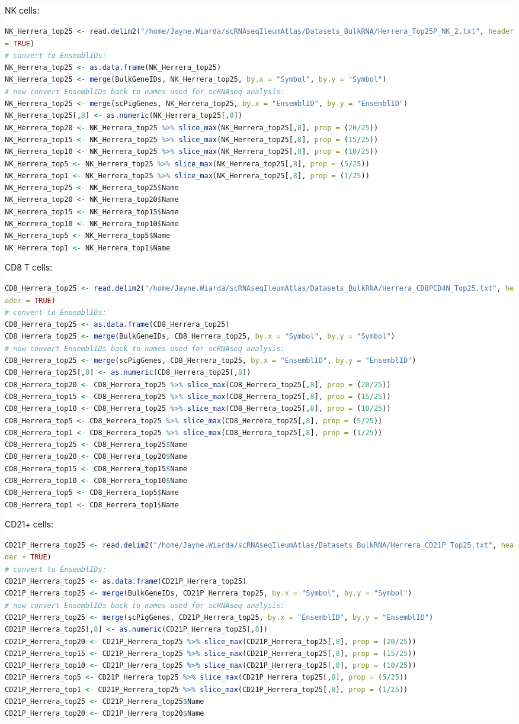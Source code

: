 NK cells:

``` r
NK_Herrera_top25 <- read.delim2("/home/Jayne.Wiarda/scRNAseqIleumAtlas/Datasets_BulkRNA/Herrera_Top25P_NK_2.txt", header = TRUE)
# convert to EnsemblIDs:
NK_Herrera_top25 <- as.data.frame(NK_Herrera_top25)
NK_Herrera_top25 <- merge(BulkGeneIDs, NK_Herrera_top25, by.x = "Symbol", by.y = "Symbol")
# now convert EnsemblIDs back to names used for scRNAseq analysis:
NK_Herrera_top25 <- merge(scPigGenes, NK_Herrera_top25, by.x = "EnsemblID", by.y = "EnsemblID")
NK_Herrera_top25[,8] <- as.numeric(NK_Herrera_top25[,8])
NK_Herrera_top20 <- NK_Herrera_top25 %>% slice_max(NK_Herrera_top25[,8], prop = (20/25))
NK_Herrera_top15 <- NK_Herrera_top25 %>% slice_max(NK_Herrera_top25[,8], prop = (15/25))
NK_Herrera_top10 <- NK_Herrera_top25 %>% slice_max(NK_Herrera_top25[,8], prop = (10/25))
NK_Herrera_top5 <- NK_Herrera_top25 %>% slice_max(NK_Herrera_top25[,8], prop = (5/25))
NK_Herrera_top1 <- NK_Herrera_top25 %>% slice_max(NK_Herrera_top25[,8], prop = (1/25))
NK_Herrera_top25 <- NK_Herrera_top25$Name
NK_Herrera_top20 <- NK_Herrera_top20$Name
NK_Herrera_top15 <- NK_Herrera_top15$Name
NK_Herrera_top10 <- NK_Herrera_top10$Name
NK_Herrera_top5 <- NK_Herrera_top5$Name
NK_Herrera_top1 <- NK_Herrera_top1$Name
```

CD8 T cells:

``` r
CD8_Herrera_top25 <- read.delim2("/home/Jayne.Wiarda/scRNAseqIleumAtlas/Datasets_BulkRNA/Herrera_CD8PCD4N_Top25.txt", header = TRUE)
# convert to EnsemblIDs:
CD8_Herrera_top25 <- as.data.frame(CD8_Herrera_top25)
CD8_Herrera_top25 <- merge(BulkGeneIDs, CD8_Herrera_top25, by.x = "Symbol", by.y = "Symbol")
# now convert EnsemblIDs back to names used for scRNAseq analysis:
CD8_Herrera_top25 <- merge(scPigGenes, CD8_Herrera_top25, by.x = "EnsemblID", by.y = "EnsemblID")
CD8_Herrera_top25[,8] <- as.numeric(CD8_Herrera_top25[,8])
CD8_Herrera_top20 <- CD8_Herrera_top25 %>% slice_max(CD8_Herrera_top25[,8], prop = (20/25))
CD8_Herrera_top15 <- CD8_Herrera_top25 %>% slice_max(CD8_Herrera_top25[,8], prop = (15/25))
CD8_Herrera_top10 <- CD8_Herrera_top25 %>% slice_max(CD8_Herrera_top25[,8], prop = (10/25))
CD8_Herrera_top5 <- CD8_Herrera_top25 %>% slice_max(CD8_Herrera_top25[,8], prop = (5/25))
CD8_Herrera_top1 <- CD8_Herrera_top25 %>% slice_max(CD8_Herrera_top25[,8], prop = (1/25))
CD8_Herrera_top25 <- CD8_Herrera_top25$Name
CD8_Herrera_top20 <- CD8_Herrera_top20$Name
CD8_Herrera_top15 <- CD8_Herrera_top15$Name
CD8_Herrera_top10 <- CD8_Herrera_top10$Name
CD8_Herrera_top5 <- CD8_Herrera_top5$Name
CD8_Herrera_top1 <- CD8_Herrera_top1$Name
```

CD21+ cells:

``` r
CD21P_Herrera_top25 <- read.delim2("/home/Jayne.Wiarda/scRNAseqIleumAtlas/Datasets_BulkRNA/Herrera_CD21P_Top25.txt", header = TRUE)
# convert to EnsemblIDs:
CD21P_Herrera_top25 <- as.data.frame(CD21P_Herrera_top25)
CD21P_Herrera_top25 <- merge(BulkGeneIDs, CD21P_Herrera_top25, by.x = "Symbol", by.y = "Symbol")
# now convert EnsemblIDs back to names used for scRNAseq analysis:
CD21P_Herrera_top25 <- merge(scPigGenes, CD21P_Herrera_top25, by.x = "EnsemblID", by.y = "EnsemblID")
CD21P_Herrera_top25[,8] <- as.numeric(CD21P_Herrera_top25[,8])
CD21P_Herrera_top20 <- CD21P_Herrera_top25 %>% slice_max(CD21P_Herrera_top25[,8], prop = (20/25))
CD21P_Herrera_top15 <- CD21P_Herrera_top25 %>% slice_max(CD21P_Herrera_top25[,8], prop = (15/25))
CD21P_Herrera_top10 <- CD21P_Herrera_top25 %>% slice_max(CD21P_Herrera_top25[,8], prop = (10/25))
CD21P_Herrera_top5 <- CD21P_Herrera_top25 %>% slice_max(CD21P_Herrera_top25[,8], prop = (5/25))
CD21P_Herrera_top1 <- CD21P_Herrera_top25 %>% slice_max(CD21P_Herrera_top25[,8], prop = (1/25))
CD21P_Herrera_top25 <- CD21P_Herrera_top25$Name
CD21P_Herrera_top20 <- CD21P_Herrera_top20$Name
```